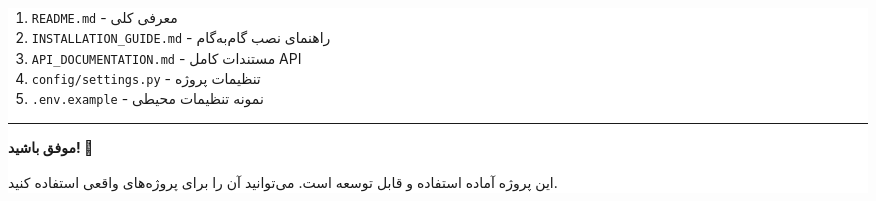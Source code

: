 1. `README.md` - معرفی کلی
2. `INSTALLATION_GUIDE.md` - راهنمای نصب گام‌به‌گام
3. `API_DOCUMENTATION.md` - مستندات کامل API
4. `config/settings.py` - تنظیمات پروژه
5. `.env.example` - نمونه تنظیمات محیطی

---

**موفق باشید! 🎉**

این پروژه آماده استفاده و قابل توسعه است. می‌توانید آن را برای پروژه‌های واقعی استفاده کنید.
